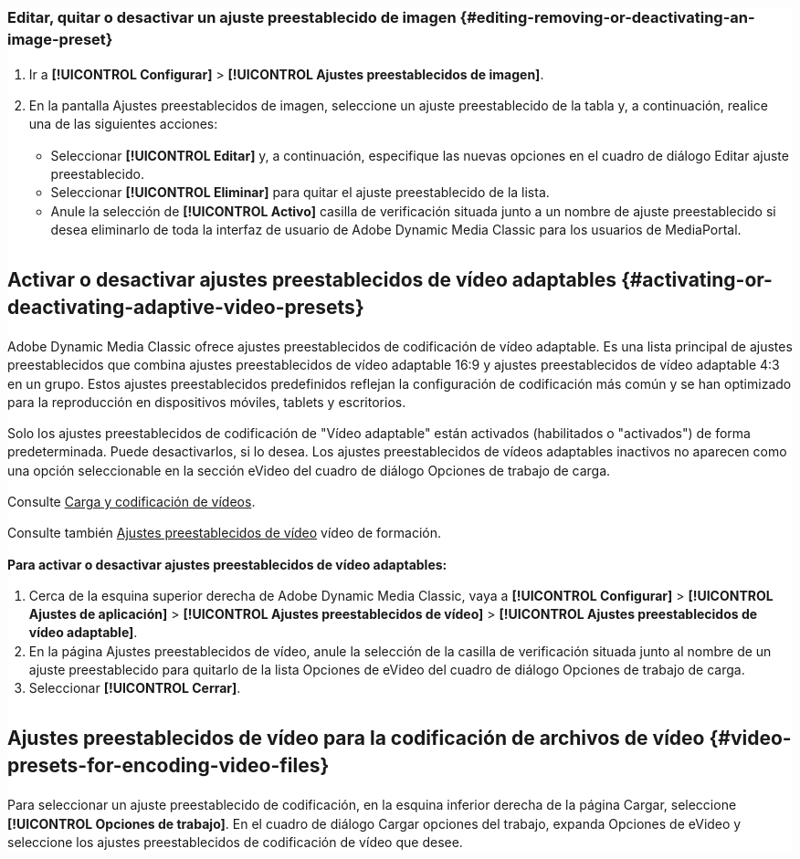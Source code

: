 ### Editar, quitar o desactivar un ajuste preestablecido de imagen {#editing-removing-or-deactivating-an-image-preset}

1. Ir a **[!UICONTROL Configurar]** > **[!UICONTROL Ajustes preestablecidos de imagen]**.
1. En la pantalla Ajustes preestablecidos de imagen, seleccione un ajuste preestablecido de la tabla y, a continuación, realice una de las siguientes acciones:

   * Seleccionar **[!UICONTROL Editar]** y, a continuación, especifique las nuevas opciones en el cuadro de diálogo Editar ajuste preestablecido.
   * Seleccionar **[!UICONTROL Eliminar]** para quitar el ajuste preestablecido de la lista.
   * Anule la selección de **[!UICONTROL Activo]** casilla de verificación situada junto a un nombre de ajuste preestablecido si desea eliminarlo de toda la interfaz de usuario de Adobe Dynamic Media Classic para los usuarios de MediaPortal.

## Activar o desactivar ajustes preestablecidos de vídeo adaptables {#activating-or-deactivating-adaptive-video-presets}

Adobe Dynamic Media Classic ofrece ajustes preestablecidos de codificación de vídeo adaptable. Es una lista principal de ajustes preestablecidos que combina ajustes preestablecidos de vídeo adaptable 16:9 y ajustes preestablecidos de vídeo adaptable 4:3 en un grupo. Estos ajustes preestablecidos predefinidos reflejan la configuración de codificación más común y se han optimizado para la reproducción en dispositivos móviles, tablets y escritorios.

Solo los ajustes preestablecidos de codificación de &quot;Vídeo adaptable&quot; están activados (habilitados o &quot;activados&quot;) de forma predeterminada. Puede desactivarlos, si lo desea. Los ajustes preestablecidos de vídeos adaptables inactivos no aparecen como una opción seleccionable en la sección eVideo del cuadro de diálogo Opciones de trabajo de carga.

Consulte [Carga y codificación de vídeos](uploading-encoding-videos.md#uploading_and_encoding_videos).

Consulte también [Ajustes preestablecidos de vídeo](https://s7d5.scene7.com/s7viewers/html5/VideoViewer.html?videoserverurl=https://s7d5.scene7.com/is/content/&amp;emailurl=https://s7d5.scene7.com/s7/emailFriend&amp;serverUrl=https://s7d5.scene7.com/is/image/&amp;config=Scene7SharedAssets/Universal_HTML5_Video&amp;contenturl=https://s7d5.scene7.com/skins/&amp;asset=S7tutorials/549_video-presets_converted%20renamed_Done-AVS) vídeo de formación.

**Para activar o desactivar ajustes preestablecidos de vídeo adaptables:**

1. Cerca de la esquina superior derecha de Adobe Dynamic Media Classic, vaya a **[!UICONTROL Configurar]** > **[!UICONTROL Ajustes de aplicación]** > **[!UICONTROL Ajustes preestablecidos de vídeo]** > **[!UICONTROL Ajustes preestablecidos de vídeo adaptable]**.
1. En la página Ajustes preestablecidos de vídeo, anule la selección de la casilla de verificación situada junto al nombre de un ajuste preestablecido para quitarlo de la lista Opciones de eVideo del cuadro de diálogo Opciones de trabajo de carga.
1. Seleccionar **[!UICONTROL Cerrar]**.

## Ajustes preestablecidos de vídeo para la codificación de archivos de vídeo {#video-presets-for-encoding-video-files}

Para seleccionar un ajuste preestablecido de codificación, en la esquina inferior derecha de la página Cargar, seleccione **[!UICONTROL Opciones de trabajo]**. En el cuadro de diálogo Cargar opciones del trabajo, expanda Opciones de eVideo y seleccione los ajustes preestablecidos de codificación de vídeo que desee.
